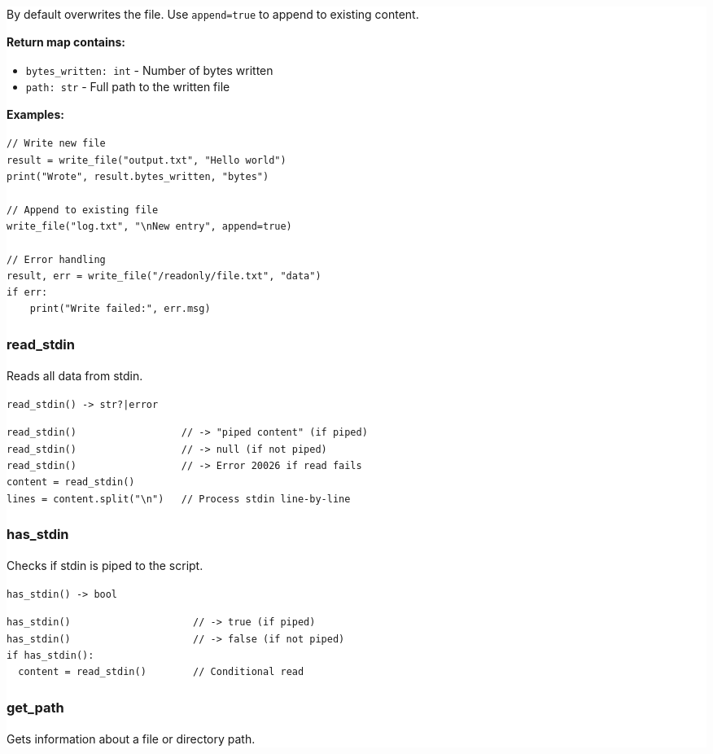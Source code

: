By default overwrites the file. Use `append=true` to append to existing content.

**Return map contains:**

- `bytes_written: int` - Number of bytes written
- `path: str` - Full path to the written file

**Examples:**

```rad
// Write new file
result = write_file("output.txt", "Hello world")
print("Wrote", result.bytes_written, "bytes")

// Append to existing file
write_file("log.txt", "\nNew entry", append=true)

// Error handling
result, err = write_file("/readonly/file.txt", "data")
if err:
    print("Write failed:", err.msg)
```

### read_stdin

Reads all data from stdin.

```rad
read_stdin() -> str?|error
```

```rad
read_stdin()                  // -> "piped content" (if piped)
read_stdin()                  // -> null (if not piped)
read_stdin()                  // -> Error 20026 if read fails
content = read_stdin()
lines = content.split("\n")   // Process stdin line-by-line
```

### has_stdin

Checks if stdin is piped to the script.

```rad
has_stdin() -> bool
```

```rad
has_stdin()                     // -> true (if piped)
has_stdin()                     // -> false (if not piped)
if has_stdin():
  content = read_stdin()        // Conditional read
```

### get_path

Gets information about a file or directory path.
